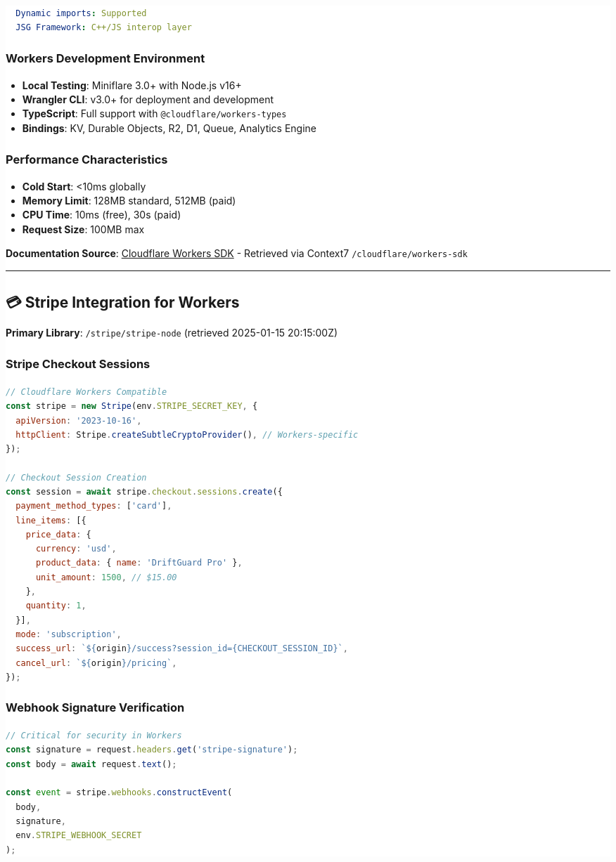 ```yaml
  Dynamic imports: Supported
  JSG Framework: C++/JS interop layer
```

### Workers Development Environment
- **Local Testing**: Miniflare 3.0+ with Node.js v16+
- **Wrangler CLI**: v3.0+ for deployment and development
- **TypeScript**: Full support with `@cloudflare/workers-types`
- **Bindings**: KV, Durable Objects, R2, D1, Queue, Analytics Engine

### Performance Characteristics
- **Cold Start**: <10ms globally
- **Memory Limit**: 128MB standard, 512MB (paid)
- **CPU Time**: 10ms (free), 30s (paid)
- **Request Size**: 100MB max

**Documentation Source**: [Cloudflare Workers SDK](https://github.com/cloudflare/workers-sdk) - Retrieved via Context7 `/cloudflare/workers-sdk`

---

## 💳 Stripe Integration for Workers

**Primary Library**: `/stripe/stripe-node` (retrieved 2025-01-15 20:15:00Z)

### Stripe Checkout Sessions
```javascript
// Cloudflare Workers Compatible
const stripe = new Stripe(env.STRIPE_SECRET_KEY, {
  apiVersion: '2023-10-16',
  httpClient: Stripe.createSubtleCryptoProvider(), // Workers-specific
});

// Checkout Session Creation
const session = await stripe.checkout.sessions.create({
  payment_method_types: ['card'],
  line_items: [{
    price_data: {
      currency: 'usd',
      product_data: { name: 'DriftGuard Pro' },
      unit_amount: 1500, // $15.00
    },
    quantity: 1,
  }],
  mode: 'subscription',
  success_url: `${origin}/success?session_id={CHECKOUT_SESSION_ID}`,
  cancel_url: `${origin}/pricing`,
});
```

### Webhook Signature Verification
```javascript
// Critical for security in Workers
const signature = request.headers.get('stripe-signature');
const body = await request.text();

const event = stripe.webhooks.constructEvent(
  body,
  signature,
  env.STRIPE_WEBHOOK_SECRET
);
```
